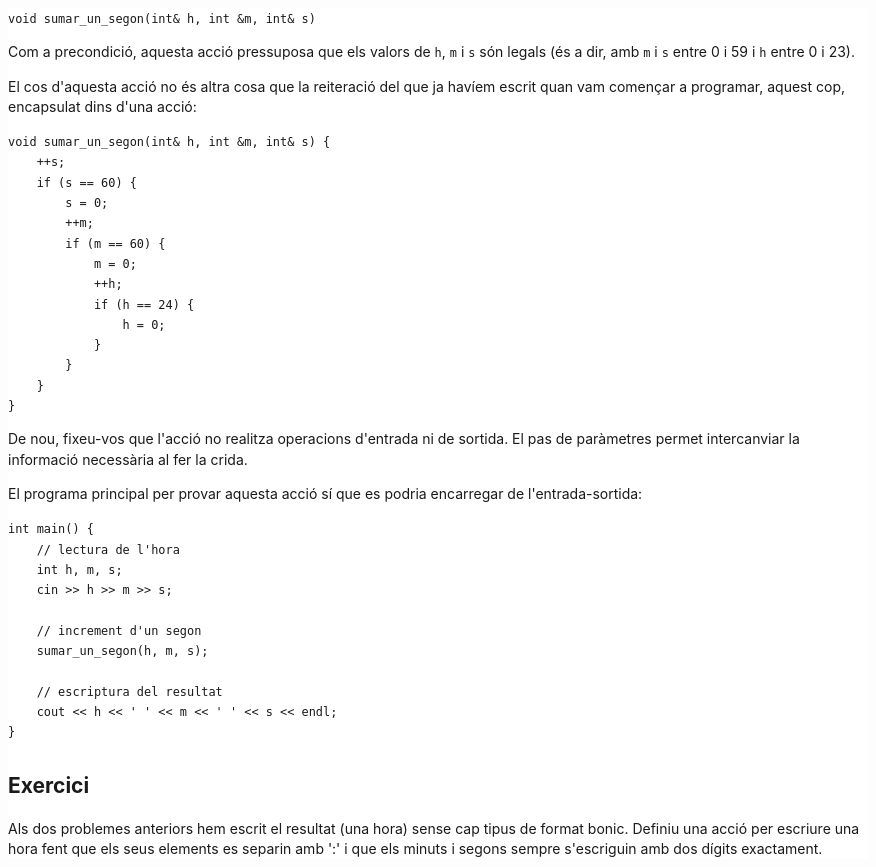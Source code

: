 ```c++c++
void sumar_un_segon(int& h, int &m, int& s)
```

Com a precondició, aquesta acció pressuposa que els valors de `h`, `m`
i `s` són legals (és a dir, amb `m` i `s` entre 0 i 59 i `h` entre 0 i 23).

El cos d'aquesta acció no és altra cosa que la reiteració del que ja havíem
escrit quan vam començar a programar, aquest cop, encapsulat dins d'una acció:

```c++c++
void sumar_un_segon(int& h, int &m, int& s) {
    ++s;
    if (s == 60) {
        s = 0;
        ++m;
        if (m == 60) {
            m = 0;
            ++h;
            if (h == 24) {
                h = 0;
            }
        }
    }
}
```

De nou, fixeu-vos que l'acció no realitza operacions d'entrada ni de sortida.
El pas de paràmetres permet intercanviar la informació necessària al fer la
crida.

El programa principal per provar aquesta acció sí que es podria encarregar de
l'entrada-sortida:

```c++c++
int main() {
    // lectura de l'hora
    int h, m, s;
    cin >> h >> m >> s;

    // increment d'un segon
    sumar_un_segon(h, m, s);

    // escriptura del resultat
    cout << h << ' ' << m << ' ' << s << endl;
}
```

## Exercici

Als dos problemes anteriors hem escrit el resultat (una hora) sense
cap tipus de format bonic. Definiu una acció per escriure una hora fent
que els seus elements es separin amb ':' i que els minuts i segons
sempre s'escriguin amb dos dígits exactament.
